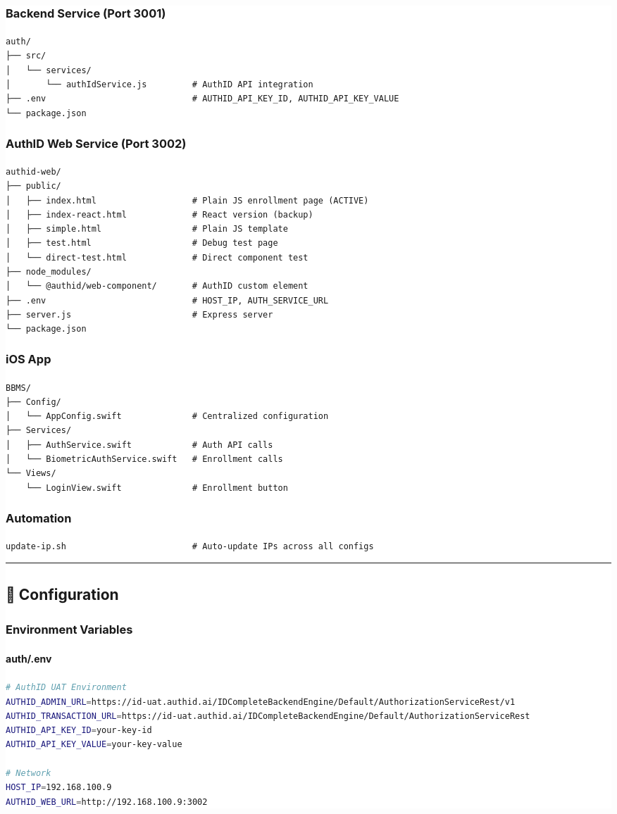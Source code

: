 ### Backend Service (Port 3001)
```
auth/
├── src/
│   └── services/
│       └── authIdService.js         # AuthID API integration
├── .env                             # AUTHID_API_KEY_ID, AUTHID_API_KEY_VALUE
└── package.json
```

### AuthID Web Service (Port 3002)
```
authid-web/
├── public/
│   ├── index.html                   # Plain JS enrollment page (ACTIVE)
│   ├── index-react.html             # React version (backup)
│   ├── simple.html                  # Plain JS template
│   ├── test.html                    # Debug test page
│   └── direct-test.html             # Direct component test
├── node_modules/
│   └── @authid/web-component/       # AuthID custom element
├── .env                             # HOST_IP, AUTH_SERVICE_URL
├── server.js                        # Express server
└── package.json
```

### iOS App
```
BBMS/
├── Config/
│   └── AppConfig.swift              # Centralized configuration
├── Services/
│   ├── AuthService.swift            # Auth API calls
│   └── BiometricAuthService.swift   # Enrollment calls
└── Views/
    └── LoginView.swift              # Enrollment button
```

### Automation
```
update-ip.sh                         # Auto-update IPs across all configs
```

---

## 🔧 Configuration

### Environment Variables

#### auth/.env
```bash
# AuthID UAT Environment
AUTHID_ADMIN_URL=https://id-uat.authid.ai/IDCompleteBackendEngine/Default/AuthorizationServiceRest/v1
AUTHID_TRANSACTION_URL=https://id-uat.authid.ai/IDCompleteBackendEngine/Default/AuthorizationServiceRest
AUTHID_API_KEY_ID=your-key-id
AUTHID_API_KEY_VALUE=your-key-value

# Network
HOST_IP=192.168.100.9
AUTHID_WEB_URL=http://192.168.100.9:3002
```
